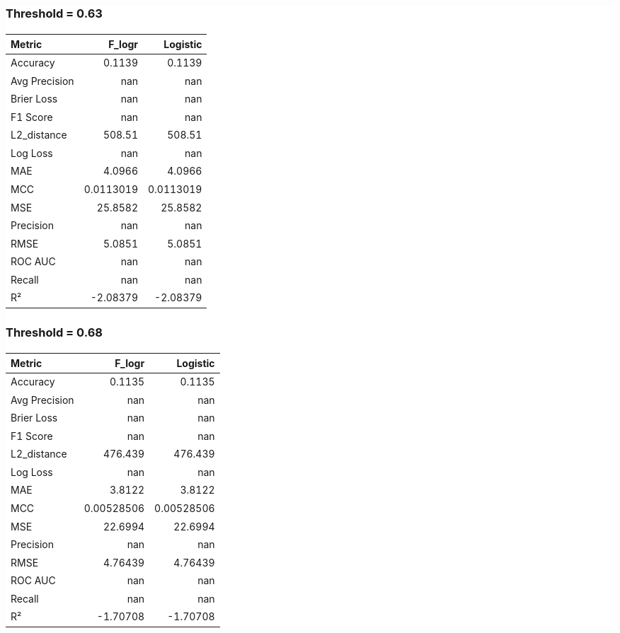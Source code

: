 ### Threshold = 0.63

| Metric        |      F_logr |    Logistic |
|:--------------|------------:|------------:|
| Accuracy      |   0.1139    |   0.1139    |
| Avg Precision | nan         | nan         |
| Brier Loss    | nan         | nan         |
| F1 Score      | nan         | nan         |
| L2_distance   | 508.51      | 508.51      |
| Log Loss      | nan         | nan         |
| MAE           |   4.0966    |   4.0966    |
| MCC           |   0.0113019 |   0.0113019 |
| MSE           |  25.8582    |  25.8582    |
| Precision     | nan         | nan         |
| RMSE          |   5.0851    |   5.0851    |
| ROC AUC       | nan         | nan         |
| Recall        | nan         | nan         |
| R²            |  -2.08379   |  -2.08379   |

### Threshold = 0.68

| Metric        |       F_logr |     Logistic |
|:--------------|-------------:|-------------:|
| Accuracy      |   0.1135     |   0.1135     |
| Avg Precision | nan          | nan          |
| Brier Loss    | nan          | nan          |
| F1 Score      | nan          | nan          |
| L2_distance   | 476.439      | 476.439      |
| Log Loss      | nan          | nan          |
| MAE           |   3.8122     |   3.8122     |
| MCC           |   0.00528506 |   0.00528506 |
| MSE           |  22.6994     |  22.6994     |
| Precision     | nan          | nan          |
| RMSE          |   4.76439    |   4.76439    |
| ROC AUC       | nan          | nan          |
| Recall        | nan          | nan          |
| R²            |  -1.70708    |  -1.70708    |
